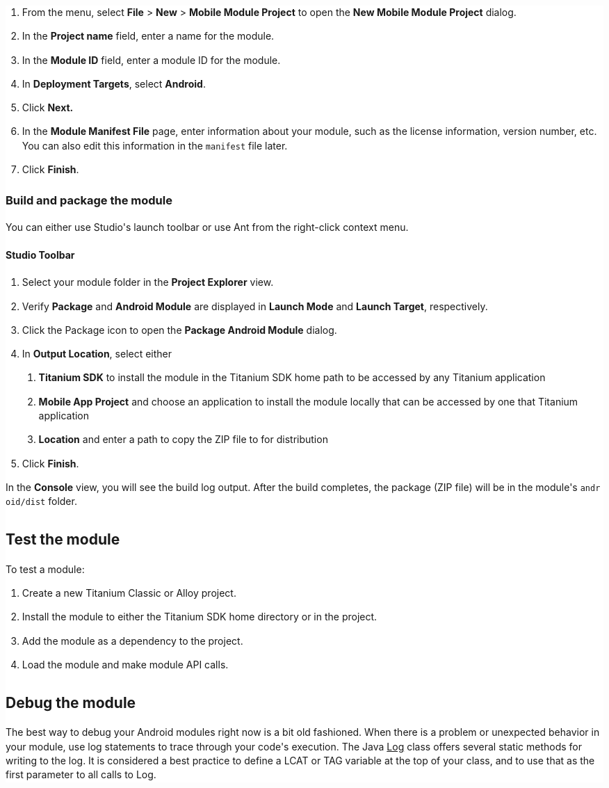 1. From the menu, select **File** > **New** > **Mobile Module Project** to open the **New Mobile Module Project** dialog.

2. In the **Project name** field, enter a name for the module.

3. In the **Module ID** field, enter a module ID for the module.

4. In **Deployment Targets**, select **Android**.

5. Click **Next.**

6. In the **Module Manifest File** page, enter information about your module, such as the license information, version number, etc. You can also edit this information in the `manifest` file later.

7. Click **Finish**.

### Build and package the module

You can either use Studio's launch toolbar or use Ant from the right-click context menu.

#### Studio Toolbar

1. Select your module folder in the **Project Explorer** view.

2. Verify **Package** and **Android Module** are displayed in **Launch Mode** and **Launch Target**, respectively.

3. Click the Package icon to open the **Package Android Module** dialog.

4. In **Output Location**, select either

    1. **Titanium SDK** to install the module in the Titanium SDK home path to be accessed by any Titanium application

    2. **Mobile App Project** and choose an application to install the module locally that can be accessed by one that Titanium application

    3. **Location** and enter a path to copy the ZIP file to for distribution

5. Click **Finish**.

In the **Console** view, you will see the build log output. After the build completes, the package (ZIP file) will be in the module's `android/dist` folder.

## Test the module

To test a module:

1. Create a new Titanium Classic or Alloy project.

2. Install the module to either the Titanium SDK home directory or in the project.

3. Add the module as a dependency to the project.

4. Load the module and make module API calls.

## Debug the module

The best way to debug your Android modules right now is a bit old fashioned. When there is a problem or unexpected behavior in your module, use log statements to trace through your code's execution. The Java [Log](http://builds.appcelerator.com.s3.amazonaws.com/module-apidoc/2.0.0/android/org/appcelerator/kroll/common/Log.html) class offers several static methods for writing to the log. It is considered a best practice to define a LCAT or TAG variable at the top of your class, and to use that as the first parameter to all calls to Log.
